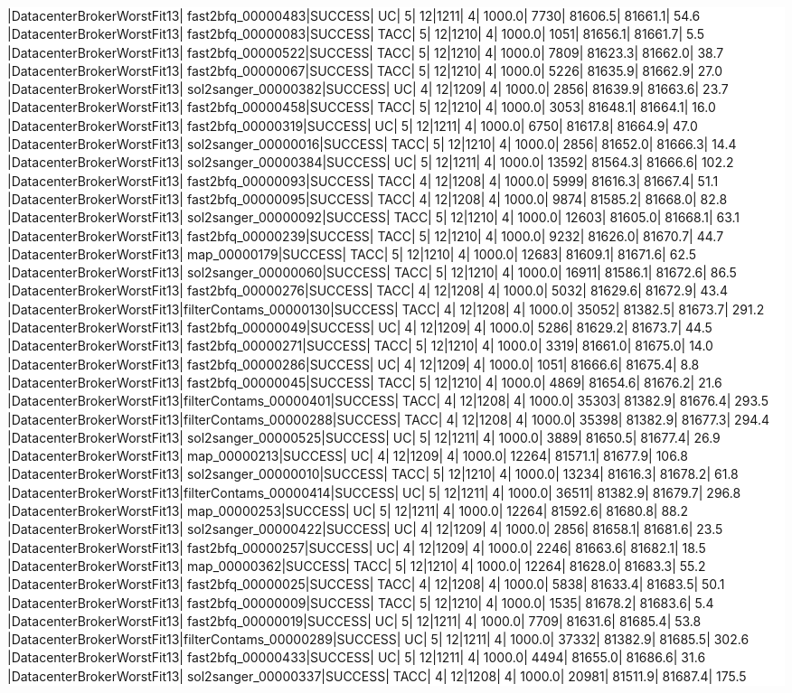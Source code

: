 |DatacenterBrokerWorstFit13|     fast2bfq_00000483|SUCCESS|    UC|   5|       12|1211|        4|    1000.0|       7730|  81606.5|   81661.1|    54.6
|DatacenterBrokerWorstFit13|     fast2bfq_00000083|SUCCESS|  TACC|   5|       12|1210|        4|    1000.0|       1051|  81656.1|   81661.7|     5.5
|DatacenterBrokerWorstFit13|     fast2bfq_00000522|SUCCESS|  TACC|   5|       12|1210|        4|    1000.0|       7809|  81623.3|   81662.0|    38.7
|DatacenterBrokerWorstFit13|     fast2bfq_00000067|SUCCESS|  TACC|   5|       12|1210|        4|    1000.0|       5226|  81635.9|   81662.9|    27.0
|DatacenterBrokerWorstFit13|   sol2sanger_00000382|SUCCESS|    UC|   4|       12|1209|        4|    1000.0|       2856|  81639.9|   81663.6|    23.7
|DatacenterBrokerWorstFit13|     fast2bfq_00000458|SUCCESS|  TACC|   5|       12|1210|        4|    1000.0|       3053|  81648.1|   81664.1|    16.0
|DatacenterBrokerWorstFit13|     fast2bfq_00000319|SUCCESS|    UC|   5|       12|1211|        4|    1000.0|       6750|  81617.8|   81664.9|    47.0
|DatacenterBrokerWorstFit13|   sol2sanger_00000016|SUCCESS|  TACC|   5|       12|1210|        4|    1000.0|       2856|  81652.0|   81666.3|    14.4
|DatacenterBrokerWorstFit13|   sol2sanger_00000384|SUCCESS|    UC|   5|       12|1211|        4|    1000.0|      13592|  81564.3|   81666.6|   102.2
|DatacenterBrokerWorstFit13|     fast2bfq_00000093|SUCCESS|  TACC|   4|       12|1208|        4|    1000.0|       5999|  81616.3|   81667.4|    51.1
|DatacenterBrokerWorstFit13|     fast2bfq_00000095|SUCCESS|  TACC|   4|       12|1208|        4|    1000.0|       9874|  81585.2|   81668.0|    82.8
|DatacenterBrokerWorstFit13|   sol2sanger_00000092|SUCCESS|  TACC|   5|       12|1210|        4|    1000.0|      12603|  81605.0|   81668.1|    63.1
|DatacenterBrokerWorstFit13|     fast2bfq_00000239|SUCCESS|  TACC|   5|       12|1210|        4|    1000.0|       9232|  81626.0|   81670.7|    44.7
|DatacenterBrokerWorstFit13|          map_00000179|SUCCESS|  TACC|   5|       12|1210|        4|    1000.0|      12683|  81609.1|   81671.6|    62.5
|DatacenterBrokerWorstFit13|   sol2sanger_00000060|SUCCESS|  TACC|   5|       12|1210|        4|    1000.0|      16911|  81586.1|   81672.6|    86.5
|DatacenterBrokerWorstFit13|     fast2bfq_00000276|SUCCESS|  TACC|   4|       12|1208|        4|    1000.0|       5032|  81629.6|   81672.9|    43.4
|DatacenterBrokerWorstFit13|filterContams_00000130|SUCCESS|  TACC|   4|       12|1208|        4|    1000.0|      35052|  81382.5|   81673.7|   291.2
|DatacenterBrokerWorstFit13|     fast2bfq_00000049|SUCCESS|    UC|   4|       12|1209|        4|    1000.0|       5286|  81629.2|   81673.7|    44.5
|DatacenterBrokerWorstFit13|     fast2bfq_00000271|SUCCESS|  TACC|   5|       12|1210|        4|    1000.0|       3319|  81661.0|   81675.0|    14.0
|DatacenterBrokerWorstFit13|     fast2bfq_00000286|SUCCESS|    UC|   4|       12|1209|        4|    1000.0|       1051|  81666.6|   81675.4|     8.8
|DatacenterBrokerWorstFit13|     fast2bfq_00000045|SUCCESS|  TACC|   5|       12|1210|        4|    1000.0|       4869|  81654.6|   81676.2|    21.6
|DatacenterBrokerWorstFit13|filterContams_00000401|SUCCESS|  TACC|   4|       12|1208|        4|    1000.0|      35303|  81382.9|   81676.4|   293.5
|DatacenterBrokerWorstFit13|filterContams_00000288|SUCCESS|  TACC|   4|       12|1208|        4|    1000.0|      35398|  81382.9|   81677.3|   294.4
|DatacenterBrokerWorstFit13|   sol2sanger_00000525|SUCCESS|    UC|   5|       12|1211|        4|    1000.0|       3889|  81650.5|   81677.4|    26.9
|DatacenterBrokerWorstFit13|          map_00000213|SUCCESS|    UC|   4|       12|1209|        4|    1000.0|      12264|  81571.1|   81677.9|   106.8
|DatacenterBrokerWorstFit13|   sol2sanger_00000010|SUCCESS|  TACC|   5|       12|1210|        4|    1000.0|      13234|  81616.3|   81678.2|    61.8
|DatacenterBrokerWorstFit13|filterContams_00000414|SUCCESS|    UC|   5|       12|1211|        4|    1000.0|      36511|  81382.9|   81679.7|   296.8
|DatacenterBrokerWorstFit13|          map_00000253|SUCCESS|    UC|   5|       12|1211|        4|    1000.0|      12264|  81592.6|   81680.8|    88.2
|DatacenterBrokerWorstFit13|   sol2sanger_00000422|SUCCESS|    UC|   4|       12|1209|        4|    1000.0|       2856|  81658.1|   81681.6|    23.5
|DatacenterBrokerWorstFit13|     fast2bfq_00000257|SUCCESS|    UC|   4|       12|1209|        4|    1000.0|       2246|  81663.6|   81682.1|    18.5
|DatacenterBrokerWorstFit13|          map_00000362|SUCCESS|  TACC|   5|       12|1210|        4|    1000.0|      12264|  81628.0|   81683.3|    55.2
|DatacenterBrokerWorstFit13|     fast2bfq_00000025|SUCCESS|  TACC|   4|       12|1208|        4|    1000.0|       5838|  81633.4|   81683.5|    50.1
|DatacenterBrokerWorstFit13|     fast2bfq_00000009|SUCCESS|  TACC|   5|       12|1210|        4|    1000.0|       1535|  81678.2|   81683.6|     5.4
|DatacenterBrokerWorstFit13|     fast2bfq_00000019|SUCCESS|    UC|   5|       12|1211|        4|    1000.0|       7709|  81631.6|   81685.4|    53.8
|DatacenterBrokerWorstFit13|filterContams_00000289|SUCCESS|    UC|   5|       12|1211|        4|    1000.0|      37332|  81382.9|   81685.5|   302.6
|DatacenterBrokerWorstFit13|     fast2bfq_00000433|SUCCESS|    UC|   5|       12|1211|        4|    1000.0|       4494|  81655.0|   81686.6|    31.6
|DatacenterBrokerWorstFit13|   sol2sanger_00000337|SUCCESS|  TACC|   4|       12|1208|        4|    1000.0|      20981|  81511.9|   81687.4|   175.5